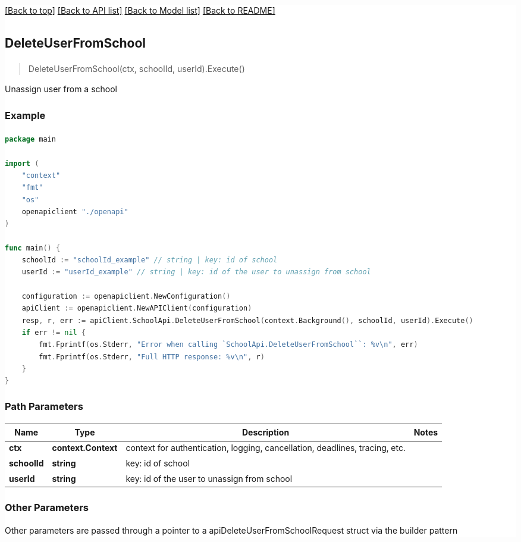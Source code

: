 [[Back to top]](#) [[Back to API list]](../README.md#documentation-for-api-endpoints)
[[Back to Model list]](../README.md#documentation-for-models)
[[Back to README]](../README.md)


## DeleteUserFromSchool

> DeleteUserFromSchool(ctx, schoolId, userId).Execute()

Unassign user from a school

### Example

```go
package main

import (
    "context"
    "fmt"
    "os"
    openapiclient "./openapi"
)

func main() {
    schoolId := "schoolId_example" // string | key: id of school
    userId := "userId_example" // string | key: id of the user to unassign from school

    configuration := openapiclient.NewConfiguration()
    apiClient := openapiclient.NewAPIClient(configuration)
    resp, r, err := apiClient.SchoolApi.DeleteUserFromSchool(context.Background(), schoolId, userId).Execute()
    if err != nil {
        fmt.Fprintf(os.Stderr, "Error when calling `SchoolApi.DeleteUserFromSchool``: %v\n", err)
        fmt.Fprintf(os.Stderr, "Full HTTP response: %v\n", r)
    }
}
```

### Path Parameters


Name | Type | Description  | Notes
------------- | ------------- | ------------- | -------------
**ctx** | **context.Context** | context for authentication, logging, cancellation, deadlines, tracing, etc.
**schoolId** | **string** | key: id of school | 
**userId** | **string** | key: id of the user to unassign from school | 

### Other Parameters

Other parameters are passed through a pointer to a apiDeleteUserFromSchoolRequest struct via the builder pattern

